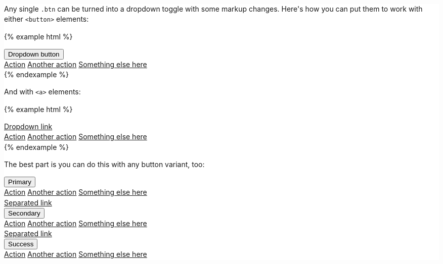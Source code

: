Any single `.btn` can be turned into a dropdown toggle with some markup changes. Here's how you can put them to work with either `<button>` elements:

{% example html %}
<div class="dropdown">
  <button class="btn btn-secondary dropdown-toggle" type="button" id="dropdownMenuButton" data-toggle="dropdown" aria-haspopup="true" aria-expanded="false">
    Dropdown button
  </button>
  <div class="dropdown-menu" aria-labelledby="dropdownMenuButton">
    <a class="dropdown-item" href="#">Action</a>
    <a class="dropdown-item" href="#">Another action</a>
    <a class="dropdown-item" href="#">Something else here</a>
  </div>
</div>
{% endexample %}

And with `<a>` elements:

{% example html %}
<div class="dropdown show">
  <a class="btn btn-secondary dropdown-toggle" href="#" role="button" id="dropdownMenuLink" data-toggle="dropdown" aria-haspopup="true" aria-expanded="false">
    Dropdown link
  </a>

  <div class="dropdown-menu" aria-labelledby="dropdownMenuLink">
    <a class="dropdown-item" href="#">Action</a>
    <a class="dropdown-item" href="#">Another action</a>
    <a class="dropdown-item" href="#">Something else here</a>
  </div>
</div>
{% endexample %}

The best part is you can do this with any button variant, too:

<div class="bd-example">
  <div class="btn-group">
    <button type="button" class="btn btn-primary dropdown-toggle" data-toggle="dropdown" aria-haspopup="true" aria-expanded="false">Primary</button>
    <div class="dropdown-menu">
      <a class="dropdown-item" href="#">Action</a>
      <a class="dropdown-item" href="#">Another action</a>
      <a class="dropdown-item" href="#">Something else here</a>
      <div class="dropdown-divider"></div>
      <a class="dropdown-item" href="#">Separated link</a>
    </div>
  </div>
  <div class="btn-group">
    <button type="button" class="btn btn-secondary dropdown-toggle" data-toggle="dropdown" aria-haspopup="true" aria-expanded="false">Secondary</button>
    <div class="dropdown-menu">
      <a class="dropdown-item" href="#">Action</a>
      <a class="dropdown-item" href="#">Another action</a>
      <a class="dropdown-item" href="#">Something else here</a>
      <div class="dropdown-divider"></div>
      <a class="dropdown-item" href="#">Separated link</a>
    </div>
  </div>
  <div class="btn-group">
    <button type="button" class="btn btn-success dropdown-toggle" data-toggle="dropdown" aria-haspopup="true" aria-expanded="false">Success</button>
    <div class="dropdown-menu">
      <a class="dropdown-item" href="#">Action</a>
      <a class="dropdown-item" href="#">Another action</a>
      <a class="dropdown-item" href="#">Something else here</a>